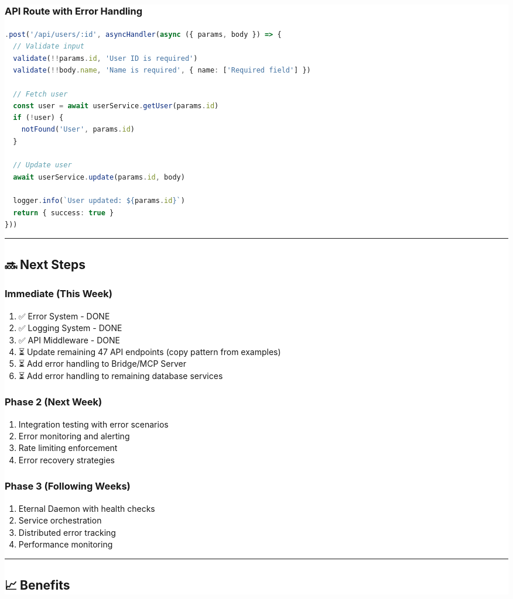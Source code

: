 ### **API Route with Error Handling**

```typescript
.post('/api/users/:id', asyncHandler(async ({ params, body }) => {
  // Validate input
  validate(!!params.id, 'User ID is required')
  validate(!!body.name, 'Name is required', { name: ['Required field'] })

  // Fetch user
  const user = await userService.getUser(params.id)
  if (!user) {
    notFound('User', params.id)
  }

  // Update user
  await userService.update(params.id, body)

  logger.info(`User updated: ${params.id}`)
  return { success: true }
}))
```

---

## 🔜 Next Steps

### **Immediate (This Week)**
1. ✅ Error System - DONE
2. ✅ Logging System - DONE
3. ✅ API Middleware - DONE
4. ⏳ Update remaining 47 API endpoints (copy pattern from examples)
5. ⏳ Add error handling to Bridge/MCP Server
6. ⏳ Add error handling to remaining database services

### **Phase 2 (Next Week)**
1. Integration testing with error scenarios
2. Error monitoring and alerting
3. Rate limiting enforcement
4. Error recovery strategies

### **Phase 3 (Following Weeks)**
1. Eternal Daemon with health checks
2. Service orchestration
3. Distributed error tracking
4. Performance monitoring

---

## 📈 Benefits
